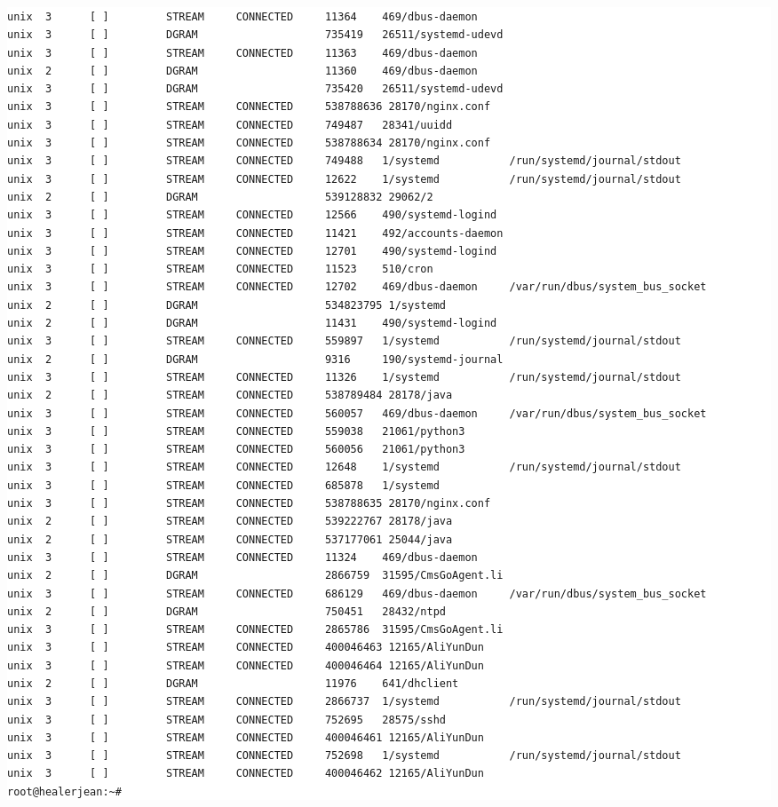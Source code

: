```shell
unix  3      [ ]         STREAM     CONNECTED     11364    469/dbus-daemon     
unix  3      [ ]         DGRAM                    735419   26511/systemd-udevd 
unix  3      [ ]         STREAM     CONNECTED     11363    469/dbus-daemon     
unix  2      [ ]         DGRAM                    11360    469/dbus-daemon     
unix  3      [ ]         DGRAM                    735420   26511/systemd-udevd 
unix  3      [ ]         STREAM     CONNECTED     538788636 28170/nginx.conf    
unix  3      [ ]         STREAM     CONNECTED     749487   28341/uuidd         
unix  3      [ ]         STREAM     CONNECTED     538788634 28170/nginx.conf    
unix  3      [ ]         STREAM     CONNECTED     749488   1/systemd           /run/systemd/journal/stdout
unix  3      [ ]         STREAM     CONNECTED     12622    1/systemd           /run/systemd/journal/stdout
unix  2      [ ]         DGRAM                    539128832 29062/2             
unix  3      [ ]         STREAM     CONNECTED     12566    490/systemd-logind  
unix  3      [ ]         STREAM     CONNECTED     11421    492/accounts-daemon 
unix  3      [ ]         STREAM     CONNECTED     12701    490/systemd-logind  
unix  3      [ ]         STREAM     CONNECTED     11523    510/cron            
unix  3      [ ]         STREAM     CONNECTED     12702    469/dbus-daemon     /var/run/dbus/system_bus_socket
unix  2      [ ]         DGRAM                    534823795 1/systemd           
unix  2      [ ]         DGRAM                    11431    490/systemd-logind  
unix  3      [ ]         STREAM     CONNECTED     559897   1/systemd           /run/systemd/journal/stdout
unix  2      [ ]         DGRAM                    9316     190/systemd-journal 
unix  3      [ ]         STREAM     CONNECTED     11326    1/systemd           /run/systemd/journal/stdout
unix  2      [ ]         STREAM     CONNECTED     538789484 28178/java          
unix  3      [ ]         STREAM     CONNECTED     560057   469/dbus-daemon     /var/run/dbus/system_bus_socket
unix  3      [ ]         STREAM     CONNECTED     559038   21061/python3       
unix  3      [ ]         STREAM     CONNECTED     560056   21061/python3       
unix  3      [ ]         STREAM     CONNECTED     12648    1/systemd           /run/systemd/journal/stdout
unix  3      [ ]         STREAM     CONNECTED     685878   1/systemd           
unix  3      [ ]         STREAM     CONNECTED     538788635 28170/nginx.conf    
unix  2      [ ]         STREAM     CONNECTED     539222767 28178/java          
unix  2      [ ]         STREAM     CONNECTED     537177061 25044/java          
unix  3      [ ]         STREAM     CONNECTED     11324    469/dbus-daemon     
unix  2      [ ]         DGRAM                    2866759  31595/CmsGoAgent.li 
unix  3      [ ]         STREAM     CONNECTED     686129   469/dbus-daemon     /var/run/dbus/system_bus_socket
unix  2      [ ]         DGRAM                    750451   28432/ntpd          
unix  3      [ ]         STREAM     CONNECTED     2865786  31595/CmsGoAgent.li 
unix  3      [ ]         STREAM     CONNECTED     400046463 12165/AliYunDun     
unix  3      [ ]         STREAM     CONNECTED     400046464 12165/AliYunDun     
unix  2      [ ]         DGRAM                    11976    641/dhclient        
unix  3      [ ]         STREAM     CONNECTED     2866737  1/systemd           /run/systemd/journal/stdout
unix  3      [ ]         STREAM     CONNECTED     752695   28575/sshd          
unix  3      [ ]         STREAM     CONNECTED     400046461 12165/AliYunDun     
unix  3      [ ]         STREAM     CONNECTED     752698   1/systemd           /run/systemd/journal/stdout
unix  3      [ ]         STREAM     CONNECTED     400046462 12165/AliYunDun     
root@healerjean:~# 
```
